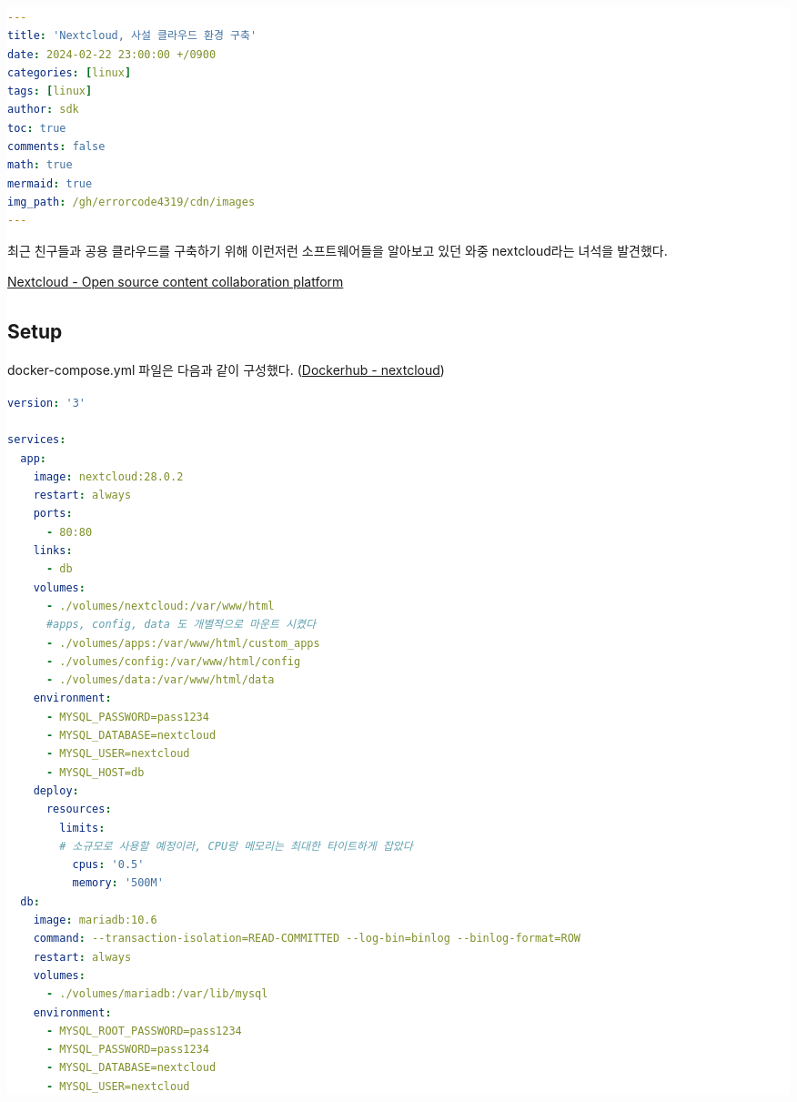 ```yaml
---
title: 'Nextcloud, 사설 클라우드 환경 구축'
date: 2024-02-22 23:00:00 +/0900
categories: [linux]
tags: [linux]
author: sdk
toc: true
comments: false 
math: true 
mermaid: true 
img_path: /gh/errorcode4319/cdn/images
---
```



최근 친구들과 공용 클라우드를 구축하기 위해 이런저런 소프트웨어들을 알아보고 있던 와중 nextcloud라는 녀석을 발견했다.

[Nextcloud - Open source content collaboration platform](https://nextcloud.com/)


## Setup

docker-compose.yml 파일은 다음과 같이 구성했다.  ([Dockerhub - nextcloud](https://hub.docker.com/_/nextcloud))

```yaml
version: '3'

services:
  app:
    image: nextcloud:28.0.2
    restart: always
    ports:
      - 80:80
    links:
      - db
    volumes:
      - ./volumes/nextcloud:/var/www/html
      #apps, config, data 도 개별적으로 마운트 시켰다
      - ./volumes/apps:/var/www/html/custom_apps    
      - ./volumes/config:/var/www/html/config
      - ./volumes/data:/var/www/html/data 
    environment: 
      - MYSQL_PASSWORD=pass1234
      - MYSQL_DATABASE=nextcloud
      - MYSQL_USER=nextcloud
      - MYSQL_HOST=db
    deploy:
      resources:
        limits:
        # 소규모로 사용할 예정이라, CPU랑 메모리는 최대한 타이트하게 잡았다
          cpus: '0.5'
          memory: '500M'
  db:
    image: mariadb:10.6
    command: --transaction-isolation=READ-COMMITTED --log-bin=binlog --binlog-format=ROW
    restart: always
    volumes:
      - ./volumes/mariadb:/var/lib/mysql
    environment:
      - MYSQL_ROOT_PASSWORD=pass1234
      - MYSQL_PASSWORD=pass1234
      - MYSQL_DATABASE=nextcloud
      - MYSQL_USER=nextcloud
```
